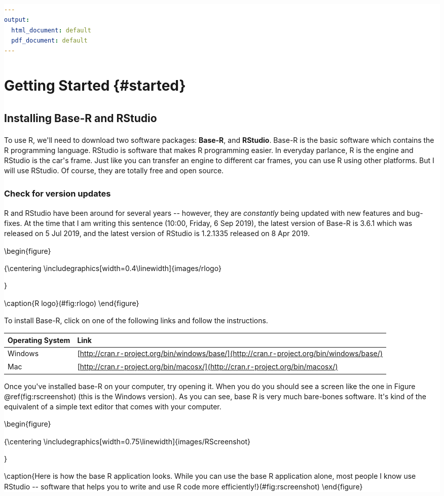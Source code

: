 ```yaml
---
output:
  html_document: default
  pdf_document: default
---
```

# Getting Started {#started}

## Installing Base-R and RStudio

To use R, we'll need to download two software packages: **Base-R**, and **RStudio**. Base-R is the basic software which contains the R programming language. RStudio is software that makes R programming easier. In everyday parlance, R is the engine and RStudio is the car's frame. Just like you can transfer an engine to different car frames, you can use R using other platforms. But I will use RStudio. Of course, they are totally free and open source.

### Check for version updates

R and RStudio have been around for several years -- however, they are *constantly* being updated with new features and bug-fixes. At the time that I am writing this sentence (10:00, Friday, 6 Sep 2019), the latest version of Base-R is 3.6.1 which was released on 5 Jul 2019, and the latest version of RStudio is 1.2.1335 released on 8 Apr 2019.

\begin{figure}

{\centering \includegraphics[width=0.4\linewidth]{images/rlogo} 

}

\caption{R logo}(\#fig:rlogo)
\end{figure}

To install Base-R, click on one of the following links and follow the instructions.

| Operating System| Link|
|:------|:----|
|     Windows|    [http://cran.r-project.org/bin/windows/base/](http://cran.r-project.org/bin/windows/base/)|
|     Mac|    [http://cran.r-project.org/bin/macosx/](http://cran.r-project.org/bin/macosx/)|


Once you've installed base-R on your computer, try opening it. When you do you should see a screen like the one in Figure \@ref(fig:rscreenshot) (this is the Windows version). As you can see, base R is very much bare-bones software. It's kind of the equivalent of a simple text editor that comes with your computer.

\begin{figure}

{\centering \includegraphics[width=0.75\linewidth]{images/RScreenshot} 

}

\caption{Here is how the base R application looks. While you can use the base R application alone, most people I know use RStudio -- software that helps you to write and use R code more efficiently!}(\#fig:rscreenshot)
\end{figure}
